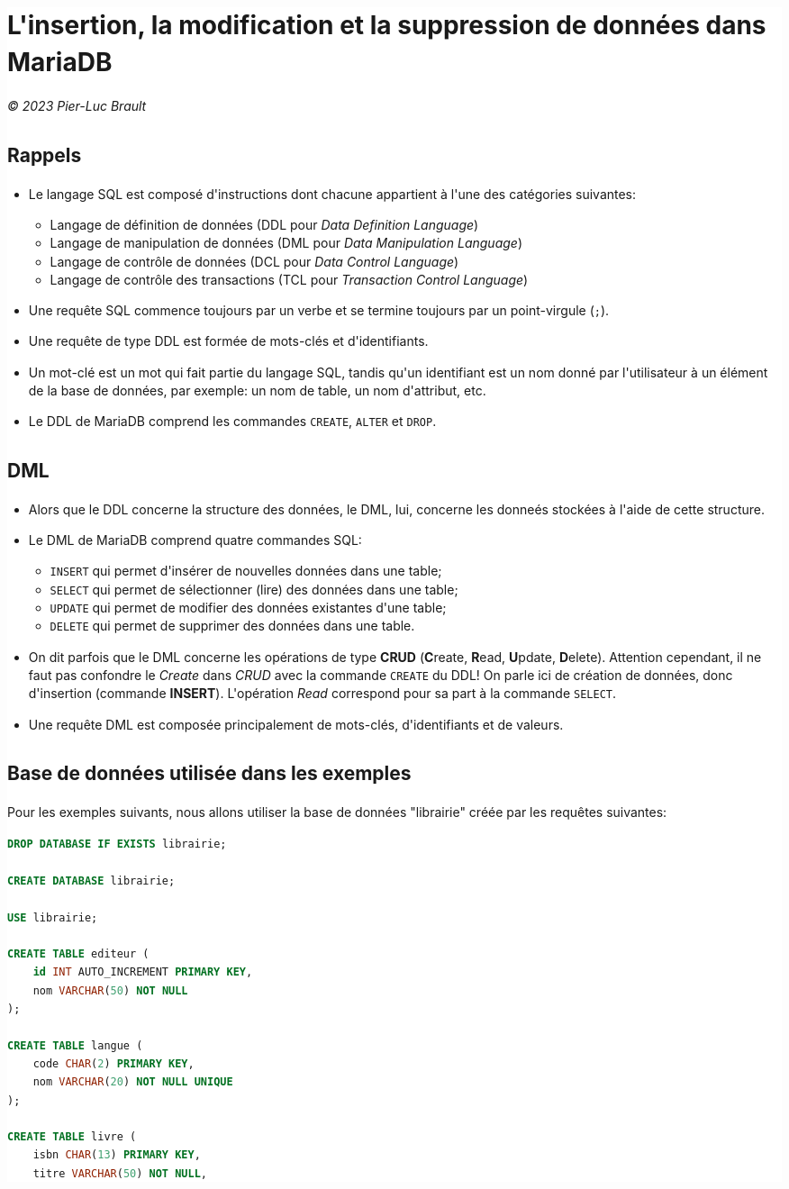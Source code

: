 # L'insertion, la modification et la suppression de données dans MariaDB

*&copy; 2023 Pier-Luc Brault*

## Rappels

* Le langage SQL est composé d'instructions dont chacune appartient à l'une des catégories suivantes:

  * Langage de définition de données (DDL pour *Data Definition Language*)
  * Langage de manipulation de données (DML pour *Data Manipulation Language*)
  * Langage de contrôle de données (DCL pour *Data Control Language*)
  * Langage de contrôle des transactions (TCL pour *Transaction Control Language*)

* Une requête SQL commence toujours par un verbe et se termine toujours par un point-virgule (`;`).
* Une requête de type DDL est formée de mots-clés et d'identifiants.
* Un mot-clé est un mot qui fait partie du langage SQL, tandis qu'un identifiant est un nom donné par l'utilisateur à un élément de la base de données, par exemple: un nom de table, un nom d'attribut, etc.
* Le DDL de MariaDB comprend les commandes `CREATE`, `ALTER` et `DROP`.

## DML

* Alors que le DDL concerne la structure des données, le DML, lui, concerne les donneés stockées à l'aide de cette structure.
* Le DML de MariaDB comprend quatre commandes SQL:

  * `INSERT` qui permet d'insérer de nouvelles données dans une table;
  * `SELECT` qui permet de sélectionner (lire) des données dans une table;
  * `UPDATE` qui permet de modifier des données existantes d'une table;
  * `DELETE` qui permet de supprimer des données dans une table.

* On dit parfois que le DML concerne les opérations de type **CRUD** (**C**reate, **R**ead, **U**pdate, **D**elete). Attention cependant, il ne faut pas confondre le *Create* dans *CRUD* avec la commande `CREATE` du DDL! On parle ici de création de données, donc d'insertion (commande **INSERT**). L'opération *Read* correspond pour sa part à la commande `SELECT`.
* Une requête DML est composée principalement de mots-clés, d'identifiants et de valeurs.

## Base de données utilisée dans les exemples

Pour les exemples suivants, nous allons utiliser la base de données "librairie" créée par les requêtes suivantes:

```sql
DROP DATABASE IF EXISTS librairie;

CREATE DATABASE librairie;

USE librairie;

CREATE TABLE editeur (
    id INT AUTO_INCREMENT PRIMARY KEY,
    nom VARCHAR(50) NOT NULL
);

CREATE TABLE langue (
    code CHAR(2) PRIMARY KEY,
    nom VARCHAR(20) NOT NULL UNIQUE
);

CREATE TABLE livre (
    isbn CHAR(13) PRIMARY KEY,
    titre VARCHAR(50) NOT NULL,
```